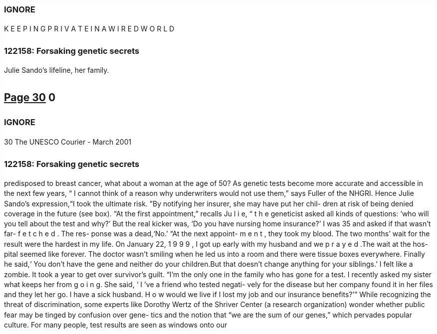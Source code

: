 ### IGNORE

K E E P I N G  P R I V A T E  I N  A  W I R E D  W O R L D

### 122158: Forsaking genetic secrets

Julie Sando’s lifeline, her family.

## [Page 30](https://demo.humlab.umu.se/courier/122144eng.pdf#page=30) 0

### IGNORE

30 The UNESCO Courier - March 2001

### 122158: Forsaking genetic secrets

predisposed to breast cancer, what about a woman
at the age of 50? As genetic tests become more
accurate and accessible in the next few years, “ I
cannot think of a reason why underwriters would
not use them,” says Fuller of the NHGRI. Hence
Julie Sando’s expression,“I took the ultimate risk.
”By notifying her insurer, she may have put her chil-
dren at risk of being denied coverage in the future
(see box).
“At the first appointment,” recalls Ju l i e, “ t h e
geneticist asked all kinds of questions: ‘who will
you tell about the test and why?’ But the real kicker
was, ‘Do you have nursing home insurance?’ I was
35 and asked if that wasn’t far- f e t c h e d . The res-
ponse was a dead,‘No.’
“At the next appoint-
m e n t , they took my blood.
The two months’ wait for
the result were the hardest
in my life. On January 22,
1 9 9 9 , I got up early with
my husband and we
p r a y e d .The wait at the hos-
pital seemed like forever.
The doctor wasn’t smiling
when he led us into a room
and there were tissue
boxes everywhere. Finally
he said,‘ You don’t have the
gene and neither do your children.But that doesn’t
change anything for your siblings.’ I felt like a
zombie. It took a year to get over survivor’s guilt.
“I’m the only one in the family who has gone for
a test. I recently asked my sister what keeps her from
g o i n g. She said, ‘ I ’ve a friend who tested negati-
vely for the disease but her company found it in her
files and they let her go. I have a sick husband. H o w
would we live if I lost my job and our insurance
benefits?’”
While recognizing the threat of discrimination,
some experts like Dorothy Wertz of the Shriver
Center (a research organization) wonder whether
public fear may be tinged by confusion over gene-
tics and the notion that “we are the sum of our
genes,” which pervades popular culture. For many
people, test results are seen as windows onto our